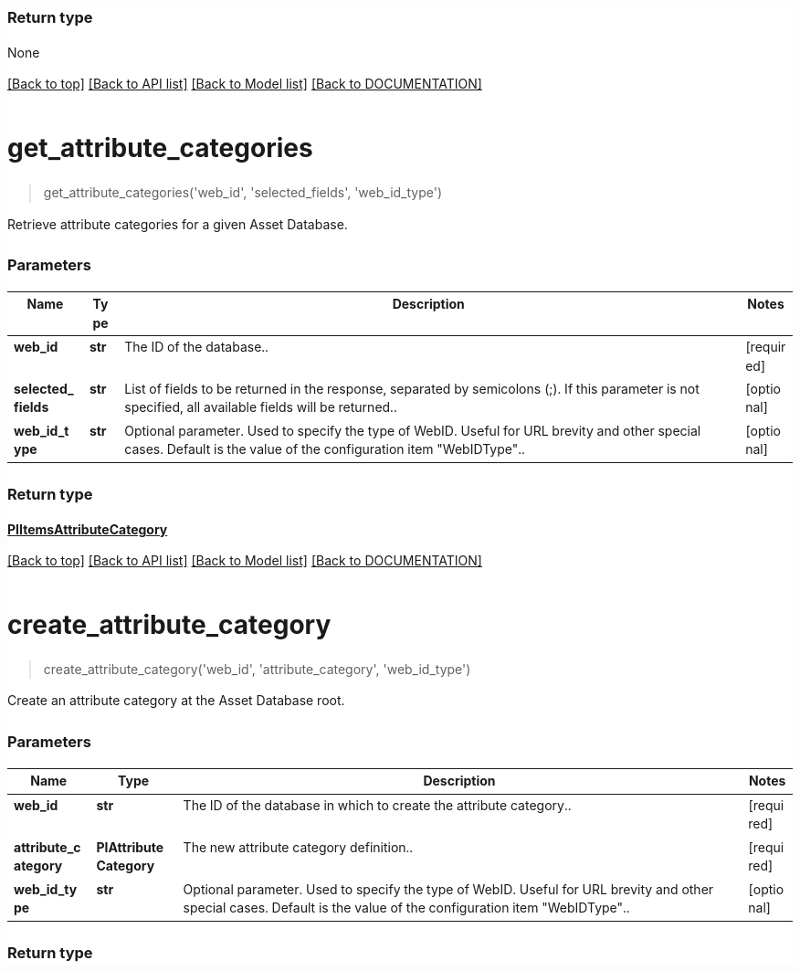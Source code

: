
### Return type

None

[[Back to top]](#) [[Back to API list]](../../DOCUMENTATION.md#documentation-for-api-endpoints) [[Back to Model list]](../../DOCUMENTATION.md#documentation-for-models) [[Back to DOCUMENTATION]](../../DOCUMENTATION.md)

# **get_attribute_categories**
> get_attribute_categories('web_id', 'selected_fields', 'web_id_type')

Retrieve attribute categories for a given Asset Database.

### Parameters

Name | Type | Description | Notes
------------- | ------------- | ------------- | -------------
 **web_id** | **str**| The ID of the database.. | [required]
 **selected_fields** | **str**| List of fields to be returned in the response, separated by semicolons (;). If this parameter is not specified, all available fields will be returned.. | [optional]
 **web_id_type** | **str**| Optional parameter. Used to specify the type of WebID. Useful for URL brevity and other special cases. Default is the value of the configuration item "WebIDType".. | [optional]


### Return type

[**PIItemsAttributeCategory**](../models/PIItemsAttributeCategory.md)

[[Back to top]](#) [[Back to API list]](../../DOCUMENTATION.md#documentation-for-api-endpoints) [[Back to Model list]](../../DOCUMENTATION.md#documentation-for-models) [[Back to DOCUMENTATION]](../../DOCUMENTATION.md)

# **create_attribute_category**
> create_attribute_category('web_id', 'attribute_category', 'web_id_type')

Create an attribute category at the Asset Database root.

### Parameters

Name | Type | Description | Notes
------------- | ------------- | ------------- | -------------
 **web_id** | **str**| The ID of the database in which to create the attribute category.. | [required]
 **attribute_category** | **PIAttributeCategory**| The new attribute category definition.. | [required]
 **web_id_type** | **str**| Optional parameter. Used to specify the type of WebID. Useful for URL brevity and other special cases. Default is the value of the configuration item "WebIDType".. | [optional]


### Return type

